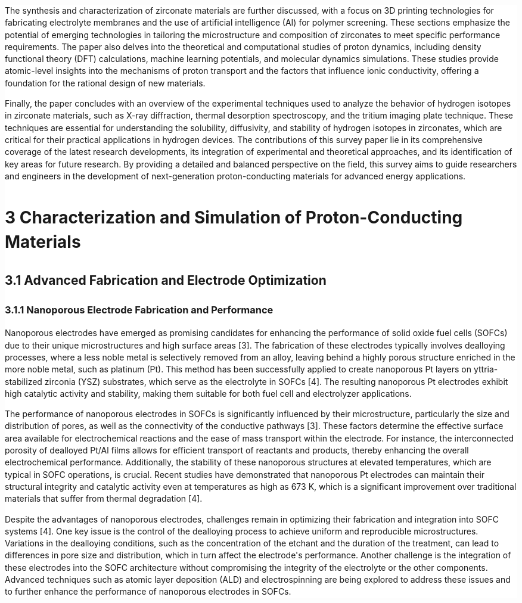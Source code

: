The synthesis and characterization of zirconate materials are further discussed, with a focus on 3D printing technologies for fabricating electrolyte membranes and the use of artificial intelligence (AI) for polymer screening. These sections emphasize the potential of emerging technologies in tailoring the microstructure and composition of zirconates to meet specific performance requirements. The paper also delves into the theoretical and computational studies of proton dynamics, including density functional theory (DFT) calculations, machine learning potentials, and molecular dynamics simulations. These studies provide atomic-level insights into the mechanisms of proton transport and the factors that influence ionic conductivity, offering a foundation for the rational design of new materials.

Finally, the paper concludes with an overview of the experimental techniques used to analyze the behavior of hydrogen isotopes in zirconate materials, such as X-ray diffraction, thermal desorption spectroscopy, and the tritium imaging plate technique. These techniques are essential for understanding the solubility, diffusivity, and stability of hydrogen isotopes in zirconates, which are critical for their practical applications in hydrogen devices. The contributions of this survey paper lie in its comprehensive coverage of the latest research developments, its integration of experimental and theoretical approaches, and its identification of key areas for future research. By providing a detailed and balanced perspective on the field, this survey aims to guide researchers and engineers in the development of next-generation proton-conducting materials for advanced energy applications.

# 3 Characterization and Simulation of Proton-Conducting Materials

## 3.1 Advanced Fabrication and Electrode Optimization

### 3.1.1 Nanoporous Electrode Fabrication and Performance
Nanoporous electrodes have emerged as promising candidates for enhancing the performance of solid oxide fuel cells (SOFCs) due to their unique microstructures and high surface areas [3]. The fabrication of these electrodes typically involves dealloying processes, where a less noble metal is selectively removed from an alloy, leaving behind a highly porous structure enriched in the more noble metal, such as platinum (Pt). This method has been successfully applied to create nanoporous Pt layers on yttria-stabilized zirconia (YSZ) substrates, which serve as the electrolyte in SOFCs [4]. The resulting nanoporous Pt electrodes exhibit high catalytic activity and stability, making them suitable for both fuel cell and electrolyzer applications.

The performance of nanoporous electrodes in SOFCs is significantly influenced by their microstructure, particularly the size and distribution of pores, as well as the connectivity of the conductive pathways [3]. These factors determine the effective surface area available for electrochemical reactions and the ease of mass transport within the electrode. For instance, the interconnected porosity of dealloyed Pt/Al films allows for efficient transport of reactants and products, thereby enhancing the overall electrochemical performance. Additionally, the stability of these nanoporous structures at elevated temperatures, which are typical in SOFC operations, is crucial. Recent studies have demonstrated that nanoporous Pt electrodes can maintain their structural integrity and catalytic activity even at temperatures as high as 673 K, which is a significant improvement over traditional materials that suffer from thermal degradation [4].

Despite the advantages of nanoporous electrodes, challenges remain in optimizing their fabrication and integration into SOFC systems [4]. One key issue is the control of the dealloying process to achieve uniform and reproducible microstructures. Variations in the dealloying conditions, such as the concentration of the etchant and the duration of the treatment, can lead to differences in pore size and distribution, which in turn affect the electrode's performance. Another challenge is the integration of these electrodes into the SOFC architecture without compromising the integrity of the electrolyte or the other components. Advanced techniques such as atomic layer deposition (ALD) and electrospinning are being explored to address these issues and to further enhance the performance of nanoporous electrodes in SOFCs.
